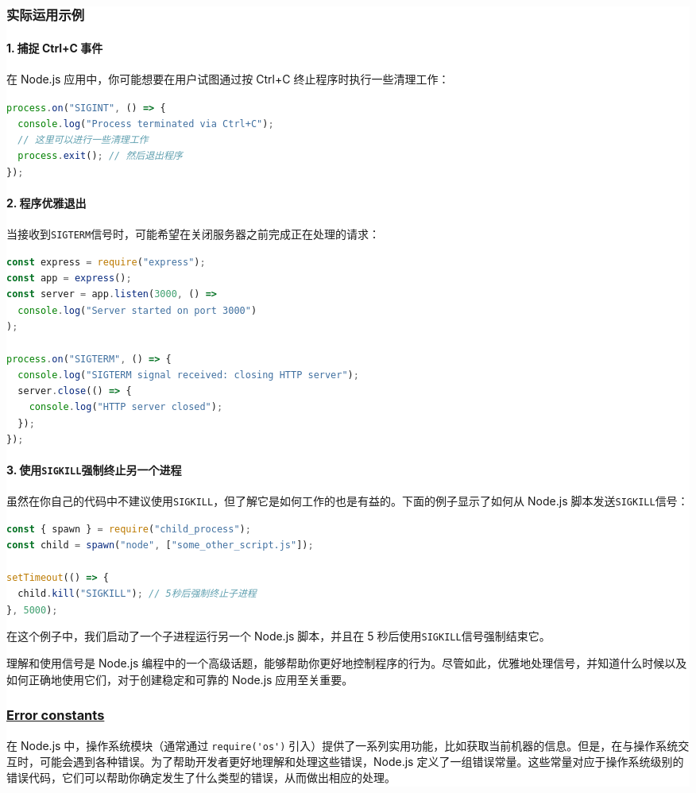 ### 实际运用示例

#### 1. 捕捉 Ctrl+C 事件

在 Node.js 应用中，你可能想要在用户试图通过按 Ctrl+C 终止程序时执行一些清理工作：

```javascript
process.on("SIGINT", () => {
  console.log("Process terminated via Ctrl+C");
  // 这里可以进行一些清理工作
  process.exit(); // 然后退出程序
});
```

#### 2. 程序优雅退出

当接收到`SIGTERM`信号时，可能希望在关闭服务器之前完成正在处理的请求：

```javascript
const express = require("express");
const app = express();
const server = app.listen(3000, () =>
  console.log("Server started on port 3000")
);

process.on("SIGTERM", () => {
  console.log("SIGTERM signal received: closing HTTP server");
  server.close(() => {
    console.log("HTTP server closed");
  });
});
```

#### 3. 使用`SIGKILL`强制终止另一个进程

虽然在你自己的代码中不建议使用`SIGKILL`，但了解它是如何工作的也是有益的。下面的例子显示了如何从 Node.js 脚本发送`SIGKILL`信号：

```javascript
const { spawn } = require("child_process");
const child = spawn("node", ["some_other_script.js"]);

setTimeout(() => {
  child.kill("SIGKILL"); // 5秒后强制终止子进程
}, 5000);
```

在这个例子中，我们启动了一个子进程运行另一个 Node.js 脚本，并且在 5 秒后使用`SIGKILL`信号强制结束它。

理解和使用信号是 Node.js 编程中的一个高级话题，能够帮助你更好地控制程序的行为。尽管如此，优雅地处理信号，并知道什么时候以及如何正确地使用它们，对于创建稳定和可靠的 Node.js 应用至关重要。

### [Error constants](https://nodejs.org/docs/latest/api/os.html#error-constants)

在 Node.js 中，操作系统模块（通常通过 `require('os')` 引入）提供了一系列实用功能，比如获取当前机器的信息。但是，在与操作系统交互时，可能会遇到各种错误。为了帮助开发者更好地理解和处理这些错误，Node.js 定义了一组错误常量。这些常量对应于操作系统级别的错误代码，它们可以帮助你确定发生了什么类型的错误，从而做出相应的处理。
